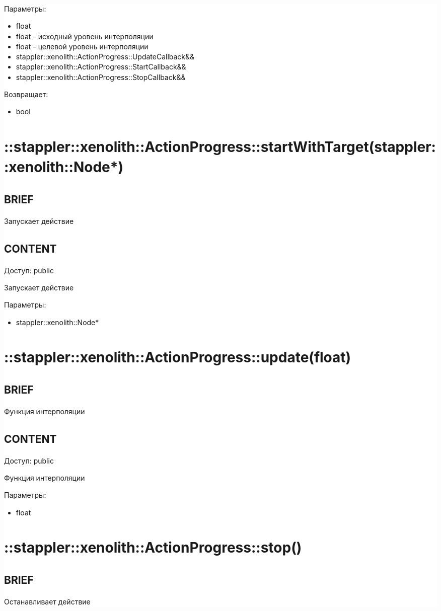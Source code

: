 Параметры:
* float
* float - исходный уровень интерполяции
* float - целевой уровень интерполяции
* stappler::xenolith::ActionProgress::UpdateCallback&&
* stappler::xenolith::ActionProgress::StartCallback&&
* stappler::xenolith::ActionProgress::StopCallback&&

Возвращает:
* bool

# ::stappler::xenolith::ActionProgress::startWithTarget(stappler::xenolith::Node*)

## BRIEF

Запускает действие

## CONTENT

Доступ: public

Запускает действие

Параметры:
* stappler::xenolith::Node*


# ::stappler::xenolith::ActionProgress::update(float)

## BRIEF

Функция интерполяции

## CONTENT

Доступ: public

Функция интерполяции

Параметры:
* float


# ::stappler::xenolith::ActionProgress::stop()

## BRIEF

Останавливает действие
